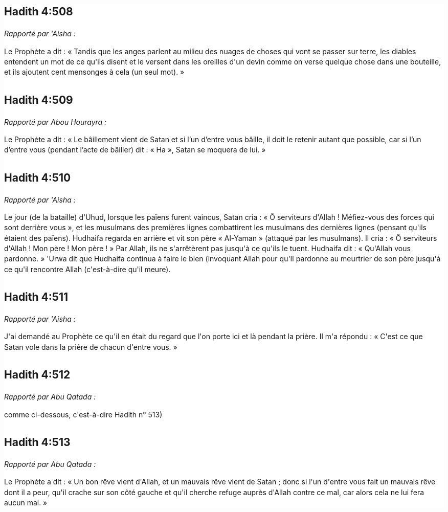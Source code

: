 
## Hadith 4:508

_Rapporté par 'Aisha :_

Le Prophète a dit : « Tandis que les anges parlent au milieu des nuages de choses qui vont se passer sur terre, les diables entendent un mot de ce qu'ils disent et le versent dans les oreilles d'un devin comme on verse quelque chose dans une bouteille, et ils ajoutent cent mensonges à cela (un seul mot). »


## Hadith 4:509

_Rapporté par Abou Hourayra :_

Le Prophète a dit : « Le bâillement vient de Satan et si l’un d’entre vous bâille, il doit le retenir autant que possible, car si l’un d’entre vous (pendant l’acte de bâiller) dit : « Ha », Satan se moquera de lui. »


## Hadith 4:510

_Rapporté par 'Aisha :_

Le jour (de la bataille) d'Uhud, lorsque les païens furent vaincus, Satan cria : « Ô serviteurs d'Allah ! Méfiez-vous des forces qui sont derrière vous », et les musulmans des premières lignes combattirent les musulmans des dernières lignes (pensant qu'ils étaient des païens). Hudhaifa regarda en arrière et vit son père « Al-Yaman » (attaqué par les musulmans). Il cria : « Ô serviteurs d'Allah ! Mon père ! Mon père ! » Par Allah, ils ne s'arrêtèrent pas jusqu'à ce qu'ils le tuent. Hudhaifa dit : « Qu'Allah vous pardonne. » 'Urwa dit que Hudhaifa continua à faire le bien (invoquant Allah pour qu'Il pardonne au meurtrier de son père jusqu'à ce qu'il rencontre Allah (c'est-à-dire qu'il meure).


## Hadith 4:511

_Rapporté par 'Aisha :_

J'ai demandé au Prophète ce qu'il en était du regard que l'on porte ici et là pendant la prière. Il m'a répondu : « C'est ce que Satan vole dans la prière de chacun d'entre vous. »


## Hadith 4:512

_Rapporté par Abu Qatada :_

comme ci-dessous, c'est-à-dire Hadith n° 513)


## Hadith 4:513

_Rapporté par Abu Qatada :_

Le Prophète a dit : « Un bon rêve vient d'Allah, et un mauvais rêve vient de Satan ; donc si l'un d'entre vous fait un mauvais rêve dont il a peur, qu'il crache sur son côté gauche et qu'il cherche refuge auprès d'Allah contre ce mal, car alors cela ne lui fera aucun mal. »
